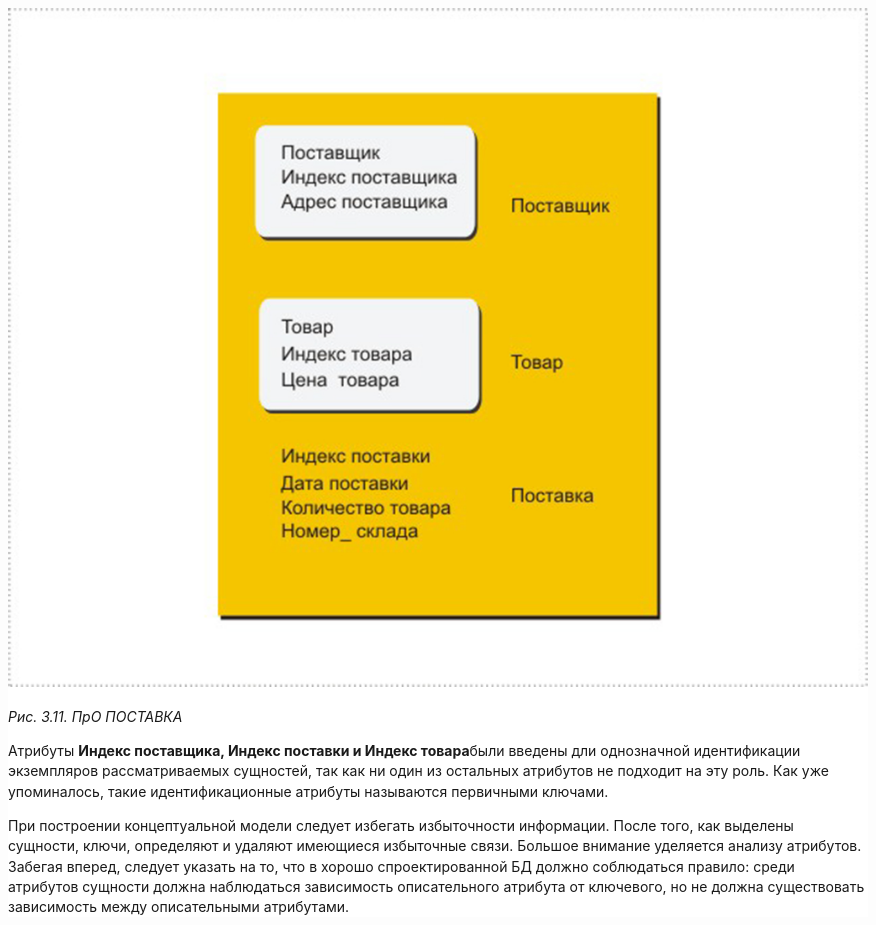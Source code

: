 ![Рис. 3.11. ПрО ПОСТАВКА](/3.11.jpg)

_Рис. 3.11. ПрО ПОСТАВКА_

Атрибуты **Индекс поставщика, Индекс поставки и Индекс товара**были введены дли однозначной идентификации экземпляров
рассматриваемых сущностей, так как ни один из остальных атрибутов не
подходит на эту роль. Как уже упоминалось, такие идентификационные
атрибуты называются первичными ключами.

При построении концептуальной модели следует избегать
избыточности информации. После того, как выделены сущности, ключи,
определяют и удаляют имеющиеся избыточные связи. Большое внимание
уделяется анализу атрибутов. Забегая вперед, следует указать на то, что в
хорошо спроектированной БД должно соблюдаться правило: среди
атрибутов сущности должна наблюдаться зависимость описательного
атрибута от ключевого, но не должна существовать зависимость между
описательными атрибутами.
